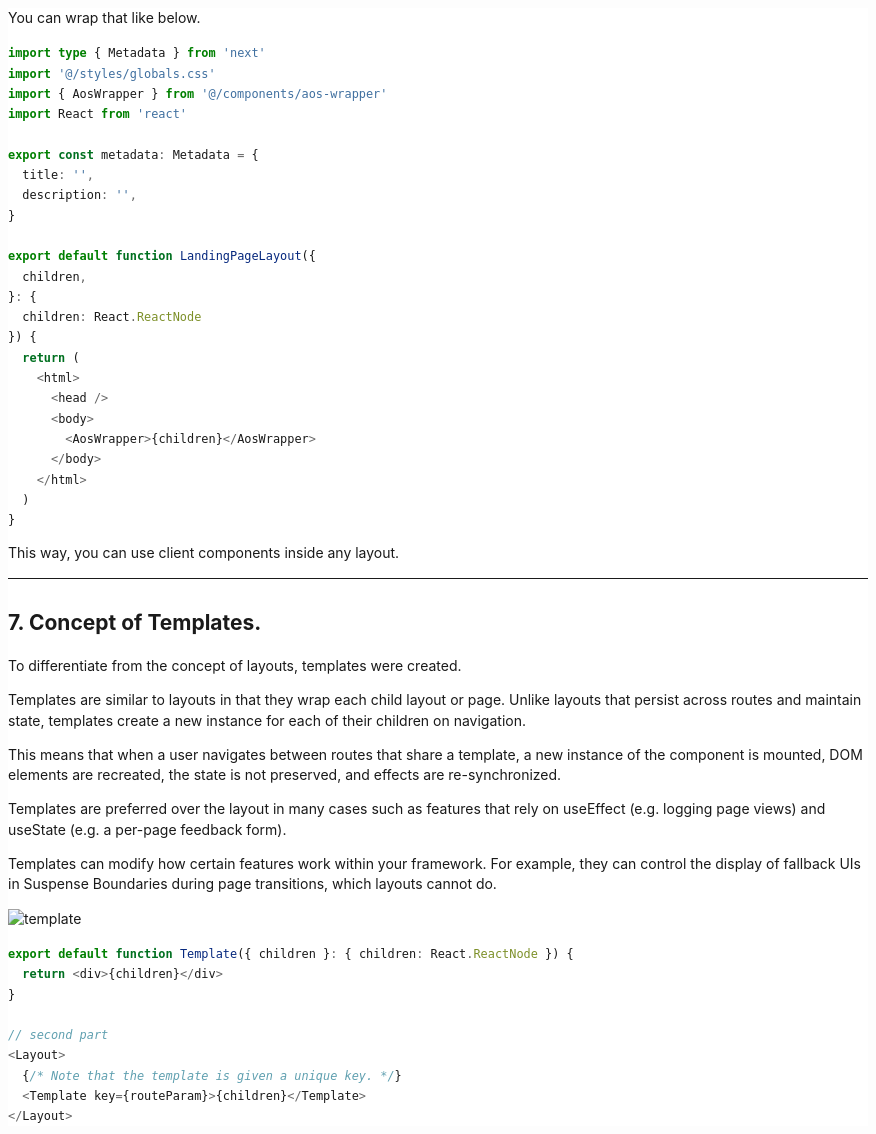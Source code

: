 You can wrap that like below.

```typescript
import type { Metadata } from 'next'
import '@/styles/globals.css'
import { AosWrapper } from '@/components/aos-wrapper'
import React from 'react'

export const metadata: Metadata = {
  title: '',
  description: '',
}

export default function LandingPageLayout({
  children,
}: {
  children: React.ReactNode
}) {
  return (
    <html>
      <head />
      <body>
        <AosWrapper>{children}</AosWrapper>
      </body>
    </html>
  )
}
```

This way, you can use client components inside any layout.

---

## 7. Concept of Templates.

To differentiate from the concept of layouts, templates were created.

Templates are similar to layouts in that they wrap each child layout or page. Unlike layouts that persist across routes and maintain state, templates create a new instance for each of their children on navigation. 

This means that when a user navigates between routes that share a template, a new instance of the component is mounted, DOM elements are recreated, the state is not preserved, and effects are re-synchronized.

Templates are preferred over the layout in many cases such as features that rely on useEffect (e.g. logging page views) and useState (e.g. a per-page feedback form).

Templates can modify how certain features work within your framework. For example, they can control the display of fallback UIs in Suspense Boundaries during page transitions, which layouts cannot do.

![template](https://dev-to-uploads.s3.amazonaws.com/uploads/articles/8jtqw0nx59gk69ohhzw4.png)

```typescript
export default function Template({ children }: { children: React.ReactNode }) {
  return <div>{children}</div>
}

// second part
<Layout>
  {/* Note that the template is given a unique key. */}
  <Template key={routeParam}>{children}</Template>
</Layout>
```
